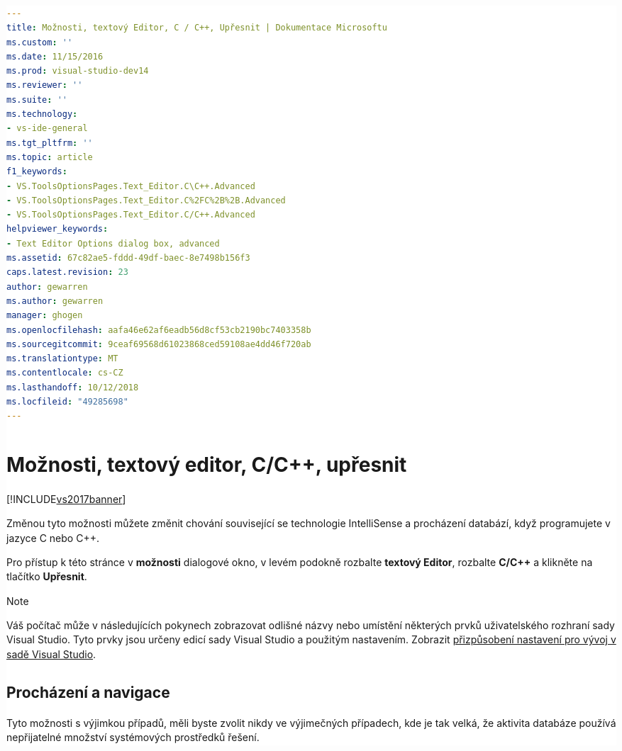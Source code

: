 ```yaml
---
title: Možnosti, textový Editor, C / C++, Upřesnit | Dokumentace Microsoftu
ms.custom: ''
ms.date: 11/15/2016
ms.prod: visual-studio-dev14
ms.reviewer: ''
ms.suite: ''
ms.technology:
- vs-ide-general
ms.tgt_pltfrm: ''
ms.topic: article
f1_keywords:
- VS.ToolsOptionsPages.Text_Editor.C\C++.Advanced
- VS.ToolsOptionsPages.Text_Editor.C%2FC%2B%2B.Advanced
- VS.ToolsOptionsPages.Text_Editor.C/C++.Advanced
helpviewer_keywords:
- Text Editor Options dialog box, advanced
ms.assetid: 67c82ae5-fddd-49df-baec-8e7498b156f3
caps.latest.revision: 23
author: gewarren
ms.author: gewarren
manager: ghogen
ms.openlocfilehash: aafa46e62af6eadb56d8cf53cb2190bc7403358b
ms.sourcegitcommit: 9ceaf69568d61023868ced59108ae4dd46f720ab
ms.translationtype: MT
ms.contentlocale: cs-CZ
ms.lasthandoff: 10/12/2018
ms.locfileid: "49285698"
---
```

# <a name="options-text-editor-cc-advanced"></a>Možnosti, textový editor, C/C++, upřesnit
[!INCLUDE[vs2017banner](../../includes/vs2017banner.md)]

  
Změnou tyto možnosti můžete změnit chování související se technologie IntelliSense a procházení databází, když programujete v jazyce C nebo C++.  
  
 Pro přístup k této stránce v **možnosti** dialogové okno, v levém podokně rozbalte **textový Editor**, rozbalte **C/C++** a klikněte na tlačítko **Upřesnit**.  
  
> [!NOTE]
>  Váš počítač může v následujících pokynech zobrazovat odlišné názvy nebo umístění některých prvků uživatelského rozhraní sady Visual Studio. Tyto prvky jsou určeny edicí sady Visual Studio a použitým nastavením. Zobrazit [přizpůsobení nastavení pro vývoj v sadě Visual Studio](http://msdn.microsoft.com/en-us/22c4debb-4e31-47a8-8f19-16f328d7dcd3).  
  
## <a name="browsingnavigation"></a>Procházení a navigace  
 Tyto možnosti s výjimkou případů, měli byste zvolit nikdy ve výjimečných případech, kde je tak velká, že aktivita databáze používá nepřijatelné množství systémových prostředků řešení.  
  